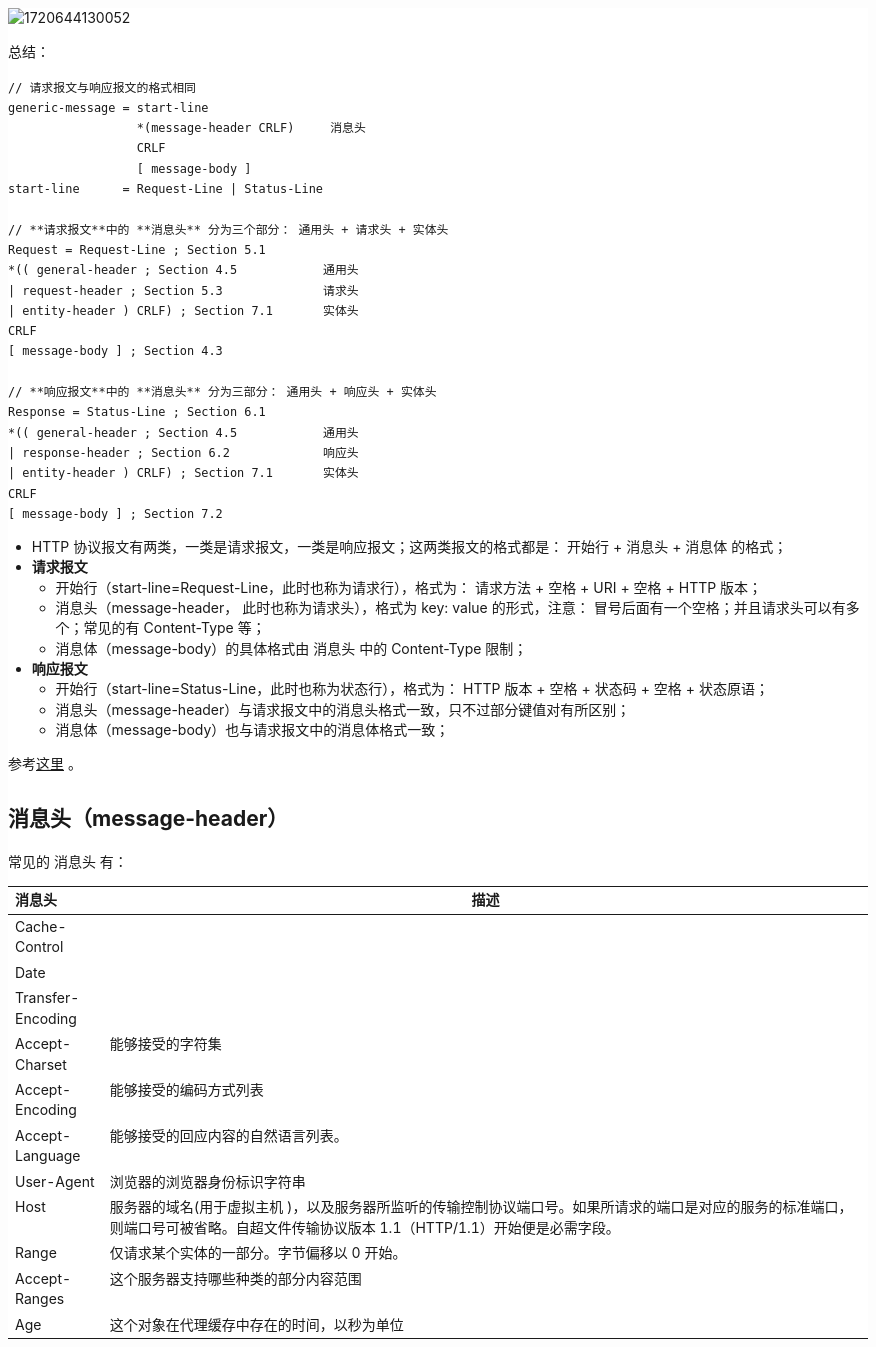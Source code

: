 ![1720644130052](./应用层/image/1720644130052.png)

总结：

```
// 请求报文与响应报文的格式相同
generic-message = start-line
                  *(message-header CRLF)     消息头
                  CRLF
                  [ message-body ]
start-line      = Request-Line | Status-Line

// **请求报文**中的 **消息头** 分为三个部分： 通用头 + 请求头 + 实体头
Request = Request-Line ; Section 5.1
*(( general-header ; Section 4.5            通用头
| request-header ; Section 5.3              请求头
| entity-header ) CRLF) ; Section 7.1       实体头
CRLF
[ message-body ] ; Section 4.3

// **响应报文**中的 **消息头** 分为三部分： 通用头 + 响应头 + 实体头
Response = Status-Line ; Section 6.1
*(( general-header ; Section 4.5            通用头
| response-header ; Section 6.2             响应头
| entity-header ) CRLF) ; Section 7.1       实体头
CRLF
[ message-body ] ; Section 7.2
```

- HTTP 协议报文有两类，一类是请求报文，一类是响应报文；这两类报文的格式都是： 开始行 + 消息头 + 消息体 的格式；
- **请求报文**
  - 开始行（start-line=Request-Line，此时也称为请求行），格式为： 请求方法 + 空格 + URI + 空格 + HTTP 版本；
  - 消息头（message-header， 此时也称为请求头），格式为 key: value 的形式，注意： 冒号后面有一个空格；并且请求头可以有多个；常见的有 Content-Type 等；
  - 消息体（message-body）的具体格式由 消息头 中的 Content-Type 限制；
- **响应报文**
  - 开始行（start-line=Status-Line，此时也称为状态行），格式为： HTTP 版本 + 空格 + 状态码 + 空格 + 状态原语；
  - 消息头（message-header）与请求报文中的消息头格式一致，只不过部分键值对有所区别；
  - 消息体（message-body）也与请求报文中的消息体格式一致；

参考[这里](http://files.blogjava.net/sunchaojin/http1.3.pdf) 。

## 消息头（message-header）

常见的 消息头 有：

| 消息头            | 描述                                                                                                                                                                                |
| :---------------- | ----------------------------------------------------------------------------------------------------------------------------------------------------------------------------------- |
| Cache-Control     |                                                                                                                                                                                     |
| Date              |                                                                                                                                                                                     |
| Transfer-Encoding |                                                                                                                                                                                     |
| Accept-Charset    | 能够接受的字符集                                                                                                                                                                    |
| Accept-Encoding   | 能够接受的编码方式列表                                                                                                                                                              |
| Accept-Language   | 能够接受的回应内容的自然语言列表。                                                                                                                                                  |
| User-Agent        | 浏览器的浏览器身份标识字符串                                                                                                                                                        |
| Host              | 服务器的域名(用于虚拟主机 )，以及服务器所监听的传输控制协议端口号。如果所请求的端口是对应的服务的标准端口，则端口号可被省略。自超文件传输协议版本 1.1（HTTP/1.1）开始便是必需字段。 |
| Range             | 仅请求某个实体的一部分。字节偏移以 0 开始。                                                                                                                                         |
| Accept-Ranges     | 这个服务器支持哪些种类的部分内容范围                                                                                                                                                |
| Age               | 这个对象在代理缓存中存在的时间，以秒为单位                                                                                                                                          |